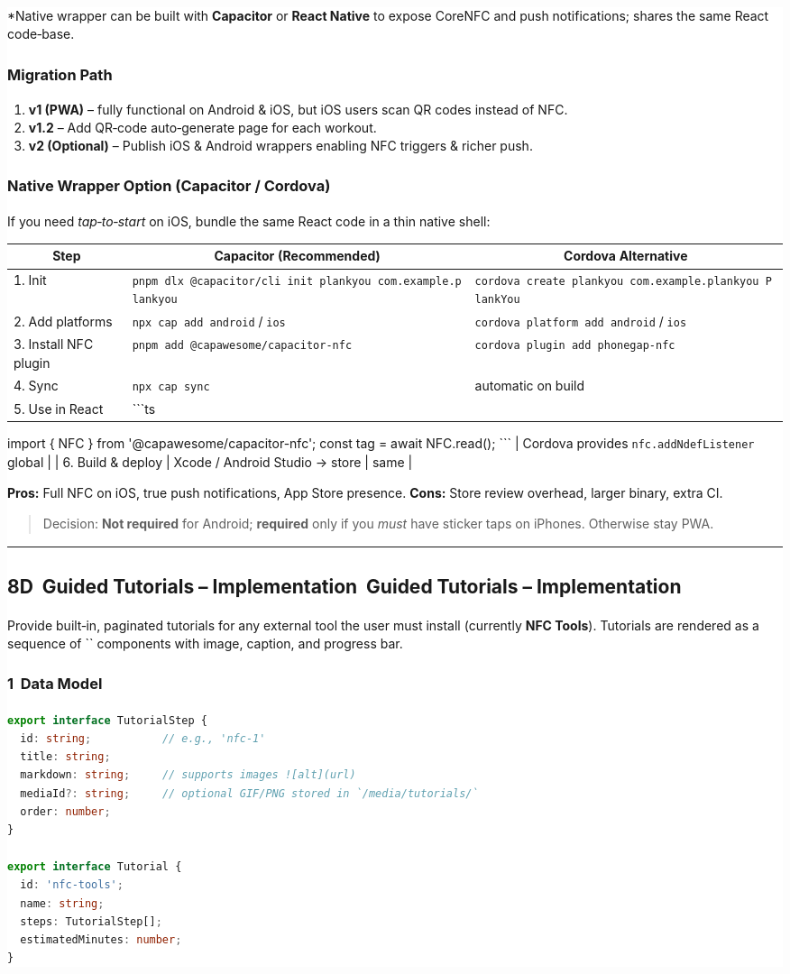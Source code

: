\*Native wrapper can be built with **Capacitor** or **React Native** to expose CoreNFC and push notifications; shares the same React code‑base.

### Migration Path
1. **v1 (PWA)** – fully functional on Android & iOS, but iOS users scan QR codes instead of NFC.
2. **v1.2** – Add QR‑code auto‑generate page for each workout.
3. **v2 (Optional)** – Publish iOS & Android wrappers enabling NFC triggers & richer push.

### Native Wrapper Option (Capacitor / Cordova)
If you need *tap‑to‑start* on iOS, bundle the same React code in a thin native shell:

| Step | Capacitor (Recommended) | Cordova Alternative |
|---|---|---|
| 1. Init | `pnpm dlx @capacitor/cli init plankyou com.example.plankyou` | `cordova create plankyou com.example.plankyou PlankYou` |
| 2. Add platforms | `npx cap add android` / `ios` | `cordova platform add android` / `ios` |
| 3. Install NFC plugin | `pnpm add @capawesome/capacitor‑nfc` | `cordova plugin add phonegap‑nfc` |
| 4. Sync | `npx cap sync` | automatic on build |
| 5. Use in React | ```ts
import { NFC } from '@capawesome/capacitor-nfc';
const tag = await NFC.read();
``` | Cordova provides `nfc.addNdefListener` global |
| 6. Build & deploy | Xcode / Android Studio → store | same |

**Pros:** Full NFC on iOS, true push notifications, App Store presence. **Cons:** Store review overhead, larger binary, extra CI.

> Decision: **Not required** for Android; **required** only if you *must* have sticker taps on iPhones. Otherwise stay PWA.

---

## 8D  Guided Tutorials – Implementation  Guided Tutorials – Implementation

Provide built‑in, paginated tutorials for any external tool the user must install (currently **NFC Tools**). Tutorials are rendered as a sequence of `` components with image, caption, and progress bar.

### 1  Data Model

```ts
export interface TutorialStep {
  id: string;           // e.g., 'nfc‑1'
  title: string;
  markdown: string;     // supports images ![alt](url)
  mediaId?: string;     // optional GIF/PNG stored in `/media/tutorials/`
  order: number;
}

export interface Tutorial {
  id: 'nfc‑tools';
  name: string;
  steps: TutorialStep[];
  estimatedMinutes: number;
}
```

